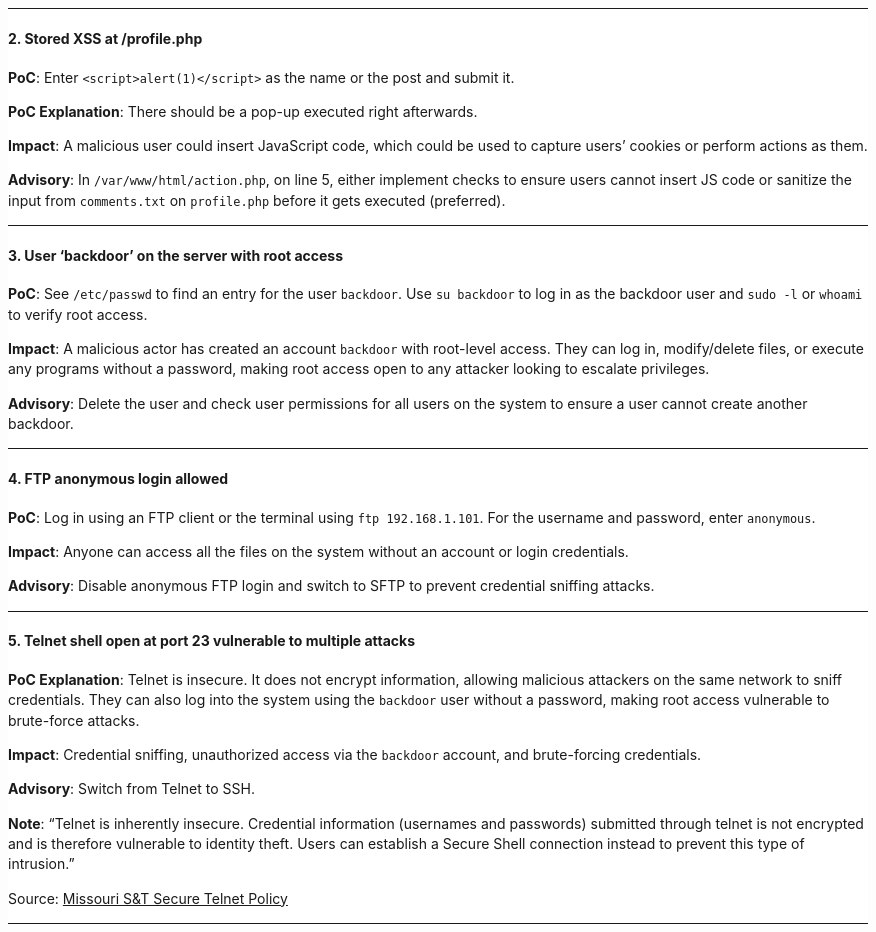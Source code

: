
---
#### 2. Stored XSS at /profile.php

**PoC**: Enter `<script>alert(1)</script>` as the name or the post and submit it.

**PoC Explanation**: There should be a pop-up executed right afterwards.

**Impact**: A malicious user could insert JavaScript code, which could be used to capture users’ cookies or perform actions as them.

**Advisory**: In `/var/www/html/action.php`, on line 5, either implement checks to ensure users cannot insert JS code or sanitize the input from `comments.txt` on `profile.php` before it gets executed (preferred).

---
#### 3. User ‘backdoor’ on the server with root access

**PoC**: See `/etc/passwd` to find an entry for the user `backdoor`. Use `su backdoor` to log in as the backdoor user and `sudo -l` or `whoami` to verify root access.

**Impact**: A malicious actor has created an account `backdoor` with root-level access. They can log in, modify/delete files, or execute any programs without a password, making root access open to any attacker looking to escalate privileges.

**Advisory**: Delete the user and check user permissions for all users on the system to ensure a user cannot create another backdoor.

---
#### 4. FTP anonymous login allowed

**PoC**: Log in using an FTP client or the terminal using `ftp 192.168.1.101`. For the username and password, enter `anonymous`.

**Impact**: Anyone can access all the files on the system without an account or login credentials.

**Advisory**: Disable anonymous FTP login and switch to SFTP to prevent credential sniffing attacks.

---
#### 5. Telnet shell open at port 23 vulnerable to multiple attacks

**PoC Explanation**: Telnet is insecure. It does not encrypt information, allowing malicious attackers on the same network to sniff credentials. They can also log into the system using the `backdoor` user without a password, making root access vulnerable to brute-force attacks.

**Impact**: Credential sniffing, unauthorized access via the `backdoor` account, and brute-forcing credentials.

**Advisory**: Switch from Telnet to SSH.

**Note**: “Telnet is inherently insecure. Credential information (usernames and passwords) submitted through telnet is not encrypted and is therefore vulnerable to identity theft. Users can establish a Secure Shell connection instead to prevent this type of intrusion.” 

Source: [Missouri S&T Secure Telnet Policy](https://it.mst.edu/policies/secure-telnet/)

---